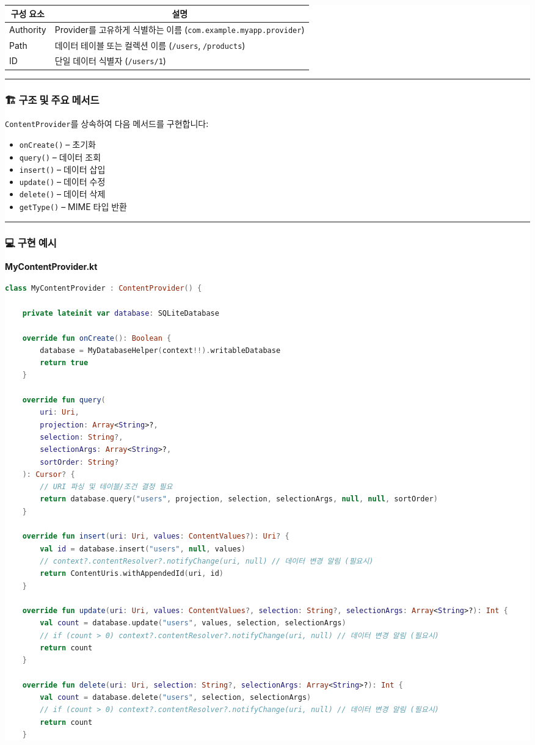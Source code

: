 | 구성 요소 | 설명 |
|-----------|------|
| Authority | Provider를 고유하게 식별하는 이름 (`com.example.myapp.provider`) |
| Path      | 데이터 테이블 또는 컬렉션 이름 (`/users`, `/products`) |
| ID        | 단일 데이터 식별자 (`/users/1`) |

---

### 🏗️ 구조 및 주요 메서드

`ContentProvider`를 상속하여 다음 메서드를 구현합니다:

- `onCreate()` – 초기화
- `query()` – 데이터 조회
- `insert()` – 데이터 삽입
- `update()` – 데이터 수정
- `delete()` – 데이터 삭제
- `getType()` – MIME 타입 반환

---

### 💻 구현 예시

**MyContentProvider.kt**
```kotlin
class MyContentProvider : ContentProvider() {

    private lateinit var database: SQLiteDatabase

    override fun onCreate(): Boolean {
        database = MyDatabaseHelper(context!!).writableDatabase
        return true
    }

    override fun query(
        uri: Uri,
        projection: Array<String>?,
        selection: String?,
        selectionArgs: Array<String>?,
        sortOrder: String?
    ): Cursor? {
        // URI 파싱 및 테이블/조건 결정 필요
        return database.query("users", projection, selection, selectionArgs, null, null, sortOrder)
    }

    override fun insert(uri: Uri, values: ContentValues?): Uri? {
        val id = database.insert("users", null, values)
        // context?.contentResolver?.notifyChange(uri, null) // 데이터 변경 알림 (필요시)
        return ContentUris.withAppendedId(uri, id)
    }

    override fun update(uri: Uri, values: ContentValues?, selection: String?, selectionArgs: Array<String>?): Int {
        val count = database.update("users", values, selection, selectionArgs)
        // if (count > 0) context?.contentResolver?.notifyChange(uri, null) // 데이터 변경 알림 (필요시)
        return count
    }

    override fun delete(uri: Uri, selection: String?, selectionArgs: Array<String>?): Int {
        val count = database.delete("users", selection, selectionArgs)
        // if (count > 0) context?.contentResolver?.notifyChange(uri, null) // 데이터 변경 알림 (필요시)
        return count
    }
```